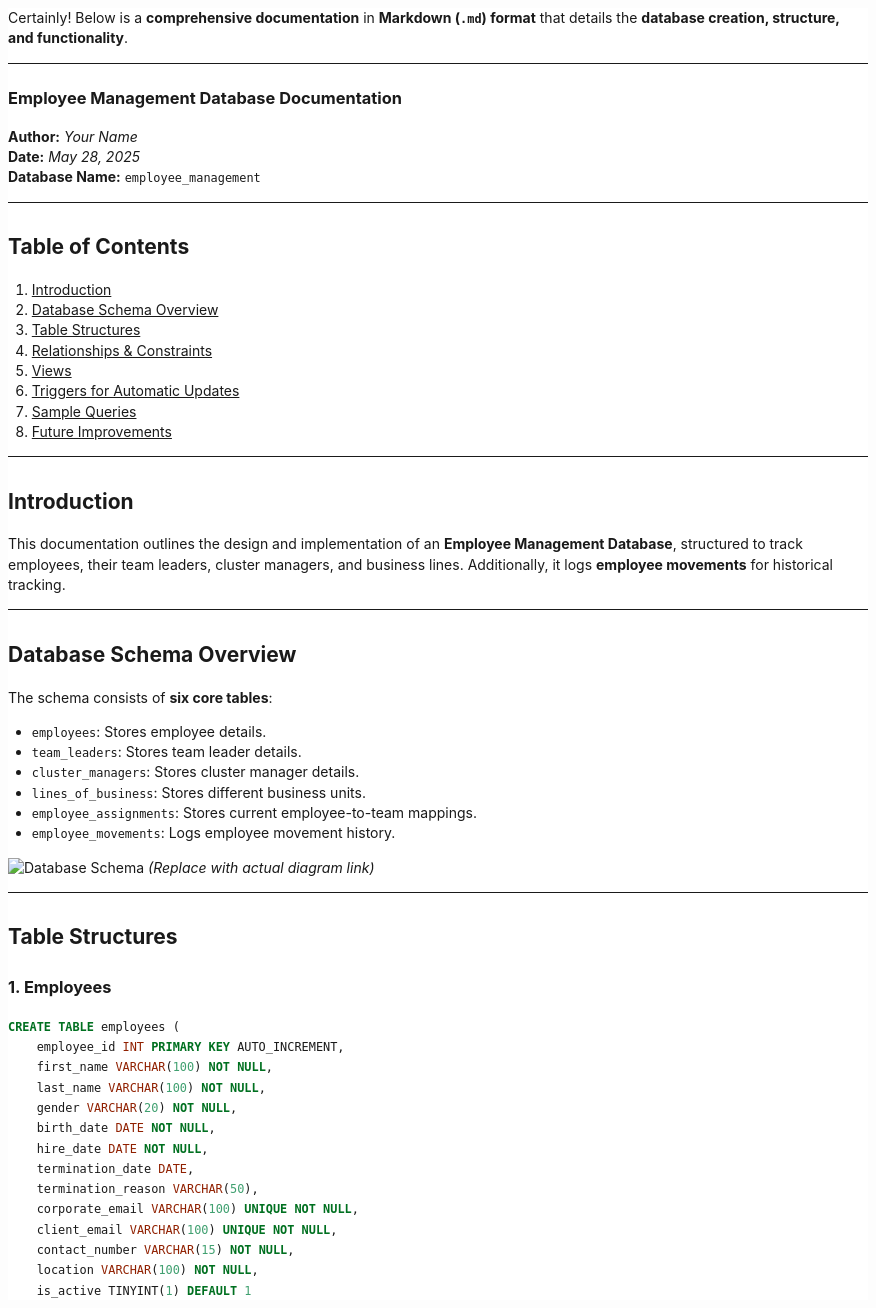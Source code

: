 Certainly! Below is a **comprehensive documentation** in **Markdown (`.md`) format** that details the **database creation, structure, and functionality**.

---

### **Employee Management Database Documentation**
**Author:** _Your Name_  
**Date:** _May 28, 2025_  
**Database Name:** `employee_management`

---

## **Table of Contents**
1. [Introduction](#introduction)  
2. [Database Schema Overview](#database-schema-overview)  
3. [Table Structures](#table-structures)  
4. [Relationships & Constraints](#relationships--constraints)  
5. [Views](#views)  
6. [Triggers for Automatic Updates](#triggers-for-automatic-updates)  
7. [Sample Queries](#sample-queries)  
8. [Future Improvements](#future-improvements)  

---

## **Introduction**
This documentation outlines the design and implementation of an **Employee Management Database**, structured to track employees, their team leaders, cluster managers, and business lines. Additionally, it logs **employee movements** for historical tracking.

---

## **Database Schema Overview**
The schema consists of **six core tables**:
- `employees`: Stores employee details.
- `team_leaders`: Stores team leader details.
- `cluster_managers`: Stores cluster manager details.
- `lines_of_business`: Stores different business units.
- `employee_assignments`: Stores current employee-to-team mappings.
- `employee_movements`: Logs employee movement history.

![Database Schema](schema-diagram-url.png) *(Replace with actual diagram link)*

---

## **Table Structures**
### **1. Employees**
```sql
CREATE TABLE employees (
    employee_id INT PRIMARY KEY AUTO_INCREMENT,
    first_name VARCHAR(100) NOT NULL,
    last_name VARCHAR(100) NOT NULL,
    gender VARCHAR(20) NOT NULL,
    birth_date DATE NOT NULL,
    hire_date DATE NOT NULL,
    termination_date DATE,
    termination_reason VARCHAR(50),
    corporate_email VARCHAR(100) UNIQUE NOT NULL,
    client_email VARCHAR(100) UNIQUE NOT NULL,
    contact_number VARCHAR(15) NOT NULL,
    location VARCHAR(100) NOT NULL,
    is_active TINYINT(1) DEFAULT 1
```